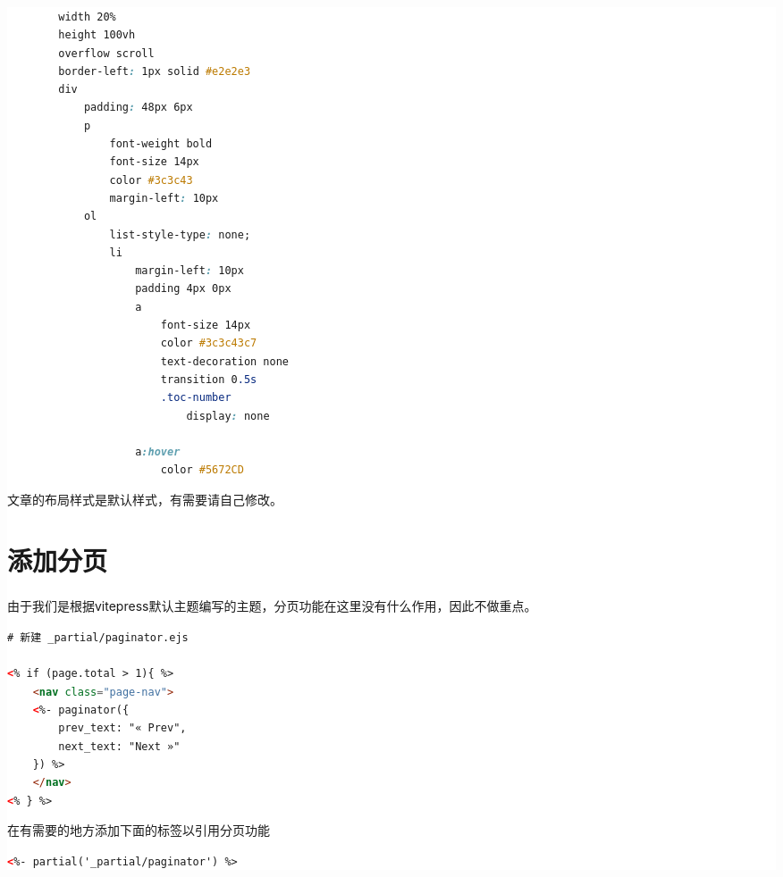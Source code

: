 ```css
        width 20%
        height 100vh
        overflow scroll
        border-left: 1px solid #e2e2e3
        div
            padding: 48px 6px
            p
                font-weight bold
                font-size 14px
                color #3c3c43
                margin-left: 10px
            ol
                list-style-type: none;
                li
                    margin-left: 10px
                    padding 4px 0px
                    a
                        font-size 14px
                        color #3c3c43c7
                        text-decoration none
                        transition 0.5s
                        .toc-number
                            display: none

                    a:hover
                        color #5672CD
```

文章的布局样式是默认样式，有需要请自己修改。

# 添加分页

由于我们是根据vitepress默认主题编写的主题，分页功能在这里没有什么作用，因此不做重点。

```html
# 新建 _partial/paginator.ejs

<% if (page.total > 1){ %>
    <nav class="page-nav">
    <%- paginator({
        prev_text: "« Prev",
        next_text: "Next »"
    }) %>
    </nav>
<% } %>
```

在有需要的地方添加下面的标签以引用分页功能

```html
<%- partial('_partial/paginator') %>
```
